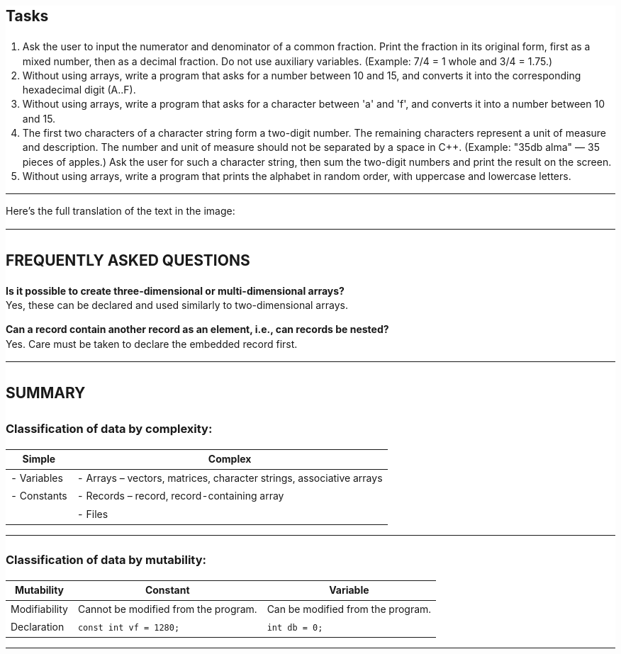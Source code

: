 
## Tasks

1. Ask the user to input the numerator and denominator of a common fraction. Print the fraction in its original form, first as a mixed number, then as a decimal fraction. Do not use auxiliary variables. (Example: 7/4 = 1 whole and 3/4 = 1.75.)  
2. Without using arrays, write a program that asks for a number between 10 and 15, and converts it into the corresponding hexadecimal digit (A..F).  
3. Without using arrays, write a program that asks for a character between 'a' and 'f', and converts it into a number between 10 and 15.  
4. The first two characters of a character string form a two-digit number. The remaining characters represent a unit of measure and description. The number and unit of measure should not be separated by a space in C++. (Example: "35db alma" — 35 pieces of apples.) Ask the user for such a character string, then sum the two-digit numbers and print the result on the screen.  
5. Without using arrays, write a program that prints the alphabet in random order, with uppercase and lowercase letters.

---

Here’s the full translation of the text in the image:

---

## FREQUENTLY ASKED QUESTIONS

**Is it possible to create three-dimensional or multi-dimensional arrays?**  
Yes, these can be declared and used similarly to two-dimensional arrays.

**Can a record contain another record as an element, i.e., can records be nested?**  
Yes. Care must be taken to declare the embedded record first.

---

## SUMMARY

### Classification of data by complexity:

| Simple          | Complex                                                                 |
|-----------------|------------------------------------------------------------------------|
| - Variables     | - Arrays – vectors, matrices, character strings, associative arrays   |
| - Constants     | - Records – record, record-containing array                           |
|                 | - Files                                                                |

---

### Classification of data by mutability:

| Mutability       | Constant                                             | Variable                         |
|------------------|------------------------------------------------------|----------------------------------|
| Modifiability    | Cannot be modified from the program.                 | Can be modified from the program.|
| Declaration      | `const int vf = 1280;`                               | `int db = 0;`                   |

---